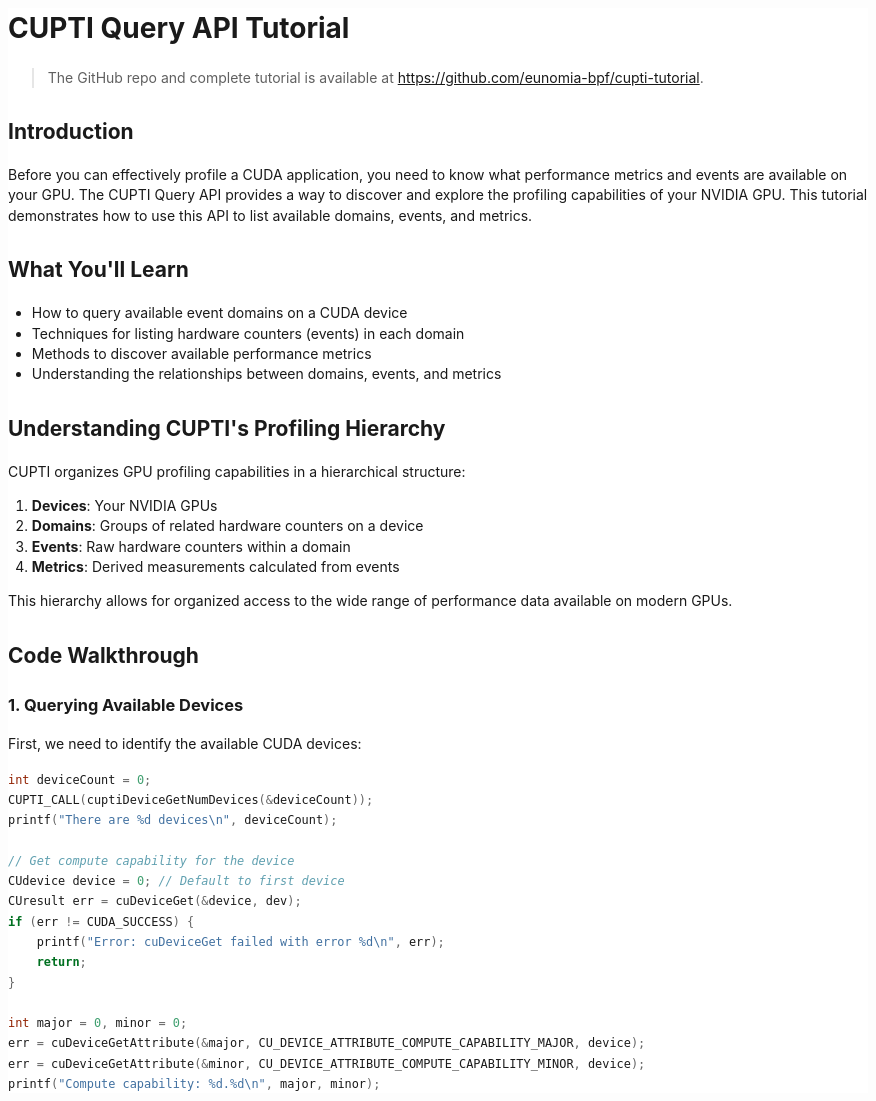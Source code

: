 # CUPTI Query API Tutorial

> The GitHub repo and complete tutorial is available at <https://github.com/eunomia-bpf/cupti-tutorial>.

## Introduction

Before you can effectively profile a CUDA application, you need to know what performance metrics and events are available on your GPU. The CUPTI Query API provides a way to discover and explore the profiling capabilities of your NVIDIA GPU. This tutorial demonstrates how to use this API to list available domains, events, and metrics.

## What You'll Learn

- How to query available event domains on a CUDA device
- Techniques for listing hardware counters (events) in each domain
- Methods to discover available performance metrics
- Understanding the relationships between domains, events, and metrics

## Understanding CUPTI's Profiling Hierarchy

CUPTI organizes GPU profiling capabilities in a hierarchical structure:

1. **Devices**: Your NVIDIA GPUs
2. **Domains**: Groups of related hardware counters on a device
3. **Events**: Raw hardware counters within a domain
4. **Metrics**: Derived measurements calculated from events

This hierarchy allows for organized access to the wide range of performance data available on modern GPUs.

## Code Walkthrough

### 1. Querying Available Devices

First, we need to identify the available CUDA devices:

```cpp
int deviceCount = 0;
CUPTI_CALL(cuptiDeviceGetNumDevices(&deviceCount));
printf("There are %d devices\n", deviceCount);

// Get compute capability for the device
CUdevice device = 0; // Default to first device
CUresult err = cuDeviceGet(&device, dev);
if (err != CUDA_SUCCESS) {
    printf("Error: cuDeviceGet failed with error %d\n", err);
    return;
}

int major = 0, minor = 0;
err = cuDeviceGetAttribute(&major, CU_DEVICE_ATTRIBUTE_COMPUTE_CAPABILITY_MAJOR, device);
err = cuDeviceGetAttribute(&minor, CU_DEVICE_ATTRIBUTE_COMPUTE_CAPABILITY_MINOR, device);
printf("Compute capability: %d.%d\n", major, minor);
```
